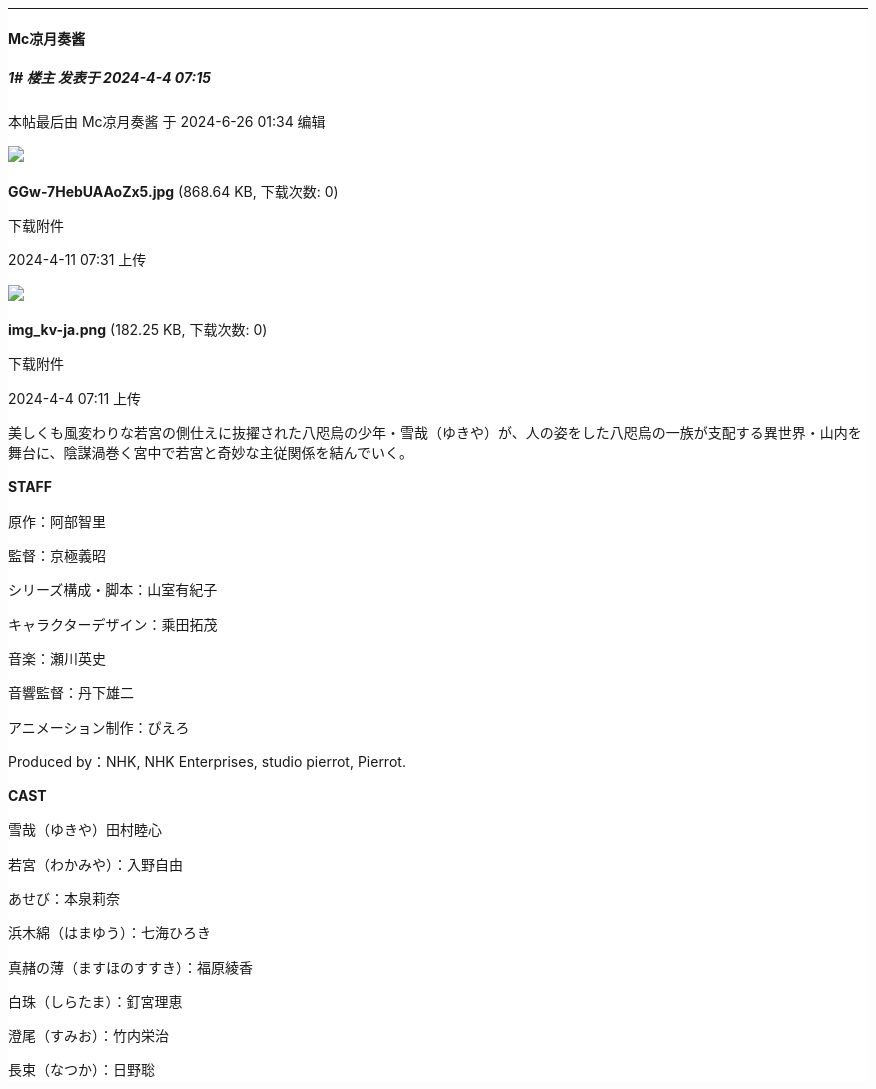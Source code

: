 ﻿
*****

####  Mc凉月奏酱  
##### 1#       楼主       发表于 2024-4-4 07:15

 本帖最后由 Mc凉月奏酱 于 2024-6-26 01:34 编辑 

<img src="https://img.saraba1st.com/forum/202404/11/073120c6en9rcctnt4zj7i.jpg" referrerpolicy="no-referrer">

<strong>GGw-7HebUAAoZx5.jpg</strong> (868.64 KB, 下载次数: 0)

下载附件

2024-4-11 07:31 上传

<img src="https://img.saraba1st.com/forum/202404/04/071136ebb0jxqjbrybvsyt.png" referrerpolicy="no-referrer">

<strong>img_kv-ja.png</strong> (182.25 KB, 下载次数: 0)

下载附件

2024-4-4 07:11 上传

美しくも風変わりな若宮の側仕えに抜擢された八咫烏の少年・雪哉（ゆきや）が、人の姿をした八咫烏の一族が支配する異世界・山内を舞台に、陰謀渦巻く宮中で若宮と奇妙な主従関係を結んでいく。

<strong>STAFF</strong>

原作：阿部智里

監督：京極義昭

シリーズ構成・脚本：山室有紀子

キャラクターデザイン：乘田拓茂

音楽：瀬川英史

音響監督：丹下雄二

アニメーション制作：ぴえろ

Produced by：NHK, NHK Enterprises, studio pierrot, Pierrot.

<strong>CAST</strong>

雪哉（ゆきや）田村睦心

若宮（わかみや）：入野自由

あせび：本泉莉奈

浜木綿（はまゆう）：七海ひろき

真赭の薄（ますほのすすき）：福原綾香

白珠（しらたま）：釘宮理恵

澄尾（すみお）：竹内栄治

長束（なつか）：日野聡
